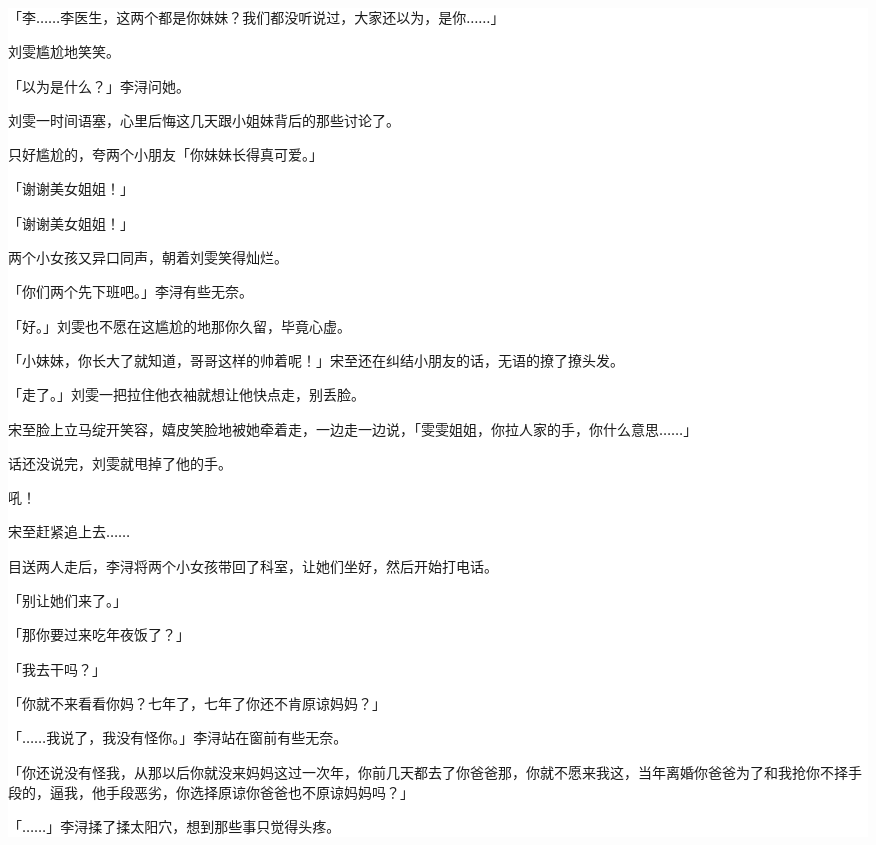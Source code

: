 
「李……李医生，这两个都是你妹妹？我们都没听说过，大家还以为，是你……」


刘雯尴尬地笑笑。


「以为是什么？」李浔问她。


刘雯一时间语塞，心里后悔这几天跟小姐妹背后的那些讨论了。


只好尴尬的，夸两个小朋友「你妹妹长得真可爱。」


「谢谢美女姐姐！」


「谢谢美女姐姐！」


两个小女孩又异口同声，朝着刘雯笑得灿烂。


「你们两个先下班吧。」李浔有些无奈。


「好。」刘雯也不愿在这尴尬的地那你久留，毕竟心虚。


「小妹妹，你长大了就知道，哥哥这样的帅着呢！」宋至还在纠结小朋友的话，无语的撩了撩头发。


「走了。」刘雯一把拉住他衣袖就想让他快点走，别丢脸。


宋至脸上立马绽开笑容，嬉皮笑脸地被她牵着走，一边走一边说，「雯雯姐姐，你拉人家的手，你什么意思……」


话还没说完，刘雯就甩掉了他的手。


吼！


宋至赶紧追上去……


目送两人走后，李浔将两个小女孩带回了科室，让她们坐好，然后开始打电话。


「别让她们来了。」


「那你要过来吃年夜饭了？」


「我去干吗？」


「你就不来看看你妈？七年了，七年了你还不肯原谅妈妈？」


「……我说了，我没有怪你。」李浔站在窗前有些无奈。


「你还说没有怪我，从那以后你就没来妈妈这过一次年，你前几天都去了你爸爸那，你就不愿来我这，当年离婚你爸爸为了和我抢你不择手段的，逼我，他手段恶劣，你选择原谅你爸爸也不原谅妈妈吗？」


「……」李浔揉了揉太阳穴，想到那些事只觉得头疼。

